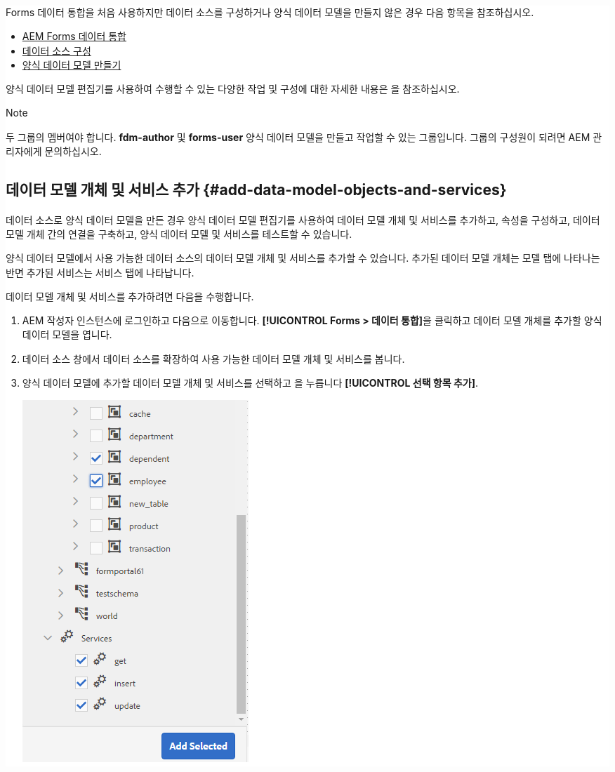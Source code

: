 Forms 데이터 통합을 처음 사용하지만 데이터 소스를 구성하거나 양식 데이터 모델을 만들지 않은 경우 다음 항목을 참조하십시오.

* [AEM Forms 데이터 통합](/help/forms/using/data-integration.md)
* [데이터 소스 구성](/help/forms/using/configure-data-sources.md)
* [양식 데이터 모델 만들기](/help/forms/using/create-form-data-models.md)

양식 데이터 모델 편집기를 사용하여 수행할 수 있는 다양한 작업 및 구성에 대한 자세한 내용은 을 참조하십시오.

>[!NOTE]
>
>두 그룹의 멤버여야 합니다. **fdm-author** 및 **forms-user** 양식 데이터 모델을 만들고 작업할 수 있는 그룹입니다. 그룹의 구성원이 되려면 AEM 관리자에게 문의하십시오.

## 데이터 모델 개체 및 서비스 추가 {#add-data-model-objects-and-services}

데이터 소스로 양식 데이터 모델을 만든 경우 양식 데이터 모델 편집기를 사용하여 데이터 모델 개체 및 서비스를 추가하고, 속성을 구성하고, 데이터 모델 개체 간의 연결을 구축하고, 양식 데이터 모델 및 서비스를 테스트할 수 있습니다.

양식 데이터 모델에서 사용 가능한 데이터 소스의 데이터 모델 개체 및 서비스를 추가할 수 있습니다. 추가된 데이터 모델 개체는 모델 탭에 나타나는 반면 추가된 서비스는 서비스 탭에 나타납니다.

데이터 모델 개체 및 서비스를 추가하려면 다음을 수행합니다.

1. AEM 작성자 인스턴스에 로그인하고 다음으로 이동합니다. **[!UICONTROL Forms > 데이터 통합]**&#x200B;을 클릭하고 데이터 모델 개체를 추가할 양식 데이터 모델을 엽니다.
1. 데이터 소스 창에서 데이터 소스를 확장하여 사용 가능한 데이터 모델 개체 및 서비스를 봅니다.
1. 양식 데이터 모델에 추가할 데이터 모델 개체 및 서비스를 선택하고 을 누릅니다 **[!UICONTROL 선택 항목 추가]**.

   ![selected-object](assets/selected-objects.png)
